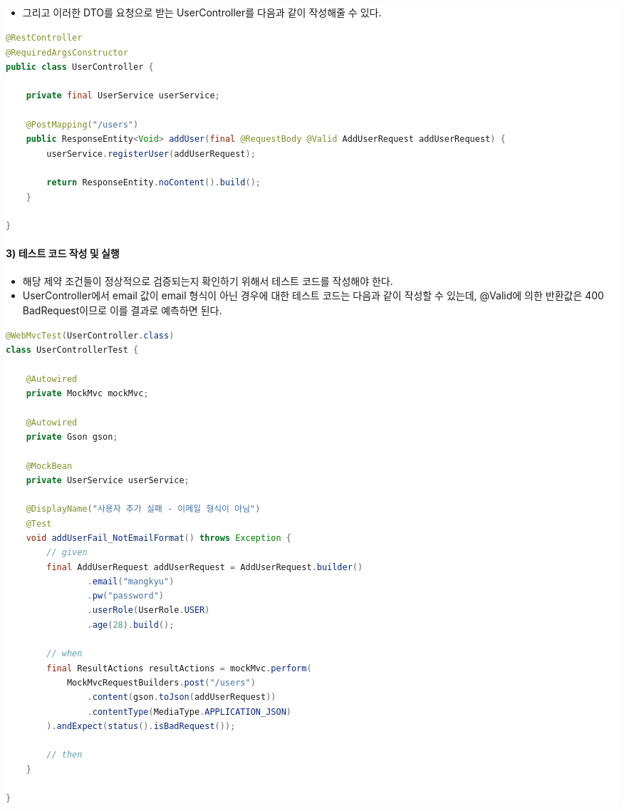 - 그리고 이러한 DTO를 요청으로 받는 UserController를 다음과 같이 작성해줄 수 있다.

```java
@RestController
@RequiredArgsConstructor
public class UserController {

    private final UserService userService;

    @PostMapping("/users")
    public ResponseEntity<Void> addUser(final @RequestBody @Valid AddUserRequest addUserRequest) {
        userService.registerUser(addUserRequest);

        return ResponseEntity.noContent().build();
    }

}
```

#### 3) 테스트 코드 작성 및 실행
- 해당 제약 조건들이 정상적으로 검증되는지 확인하기 위해서 테스트 코드를 작성해야 한다.
- UserController에서 email 값이 email 형식이 아닌 경우에 대한 테스트 코드는 다음과 같이 작성할 수 있는데, @Valid에 의한 반환값은 400 BadRequest이므로 이를 결과로 예측하면 된다.

```java
@WebMvcTest(UserController.class)
class UserControllerTest {

	@Autowired
	private MockMvc mockMvc;
    
	@Autowired
	private Gson gson;

	@MockBean
	private UserService userService;

	@DisplayName("사용자 추가 실패 - 이메일 형식이 아님")
	@Test
	void addUserFail_NotEmailFormat() throws Exception {
		// given
		final AddUserRequest addUserRequest = AddUserRequest.builder()
				.email("mangkyu")
				.pw("password")
				.userRole(UserRole.USER)
				.age(28).build();

		// when
		final ResultActions resultActions = mockMvc.perform(
			MockMvcRequestBuilders.post("/users")
				.content(gson.toJson(addUserRequest))
				.contentType(MediaType.APPLICATION_JSON)
		).andExpect(status().isBadRequest());

		// then
	}

}
```
